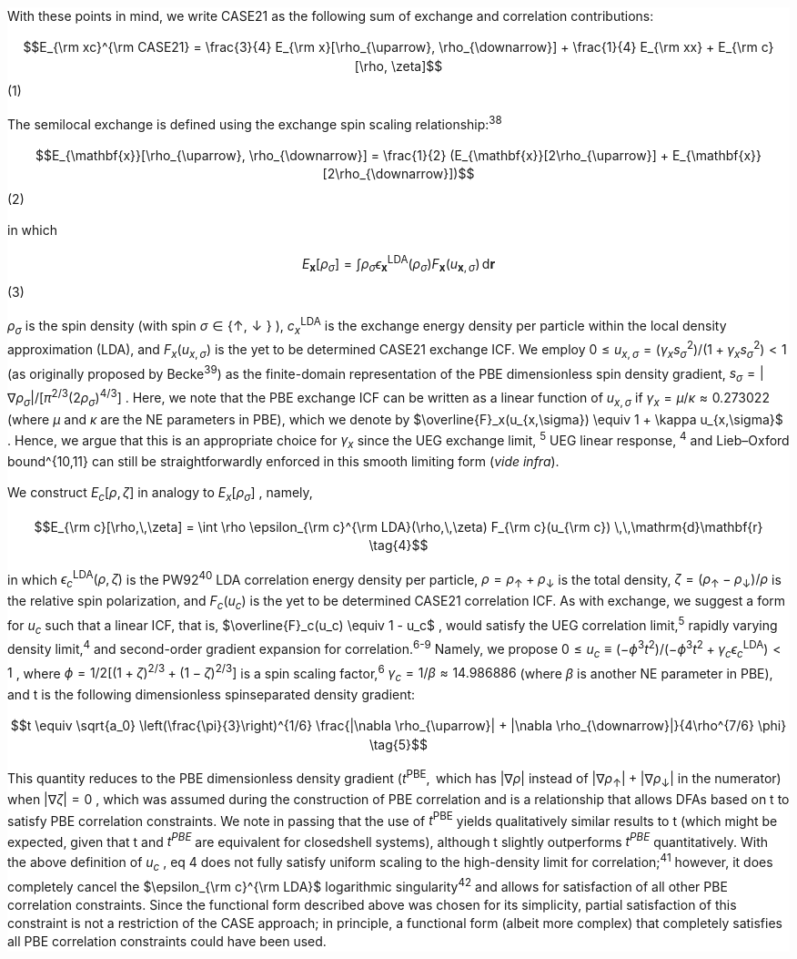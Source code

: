 With these points in mind, we write CASE21 as the following sum of exchange and correlation contributions:

$$E_{\rm xc}^{\rm CASE21} = \frac{3}{4} E_{\rm x}[\rho_{\uparrow}, \rho_{\downarrow}] + \frac{1}{4} E_{\rm xx} + E_{\rm c}[\rho, \zeta]$$
(1)

The semilocal exchange is defined using the exchange spin scaling relationship:<sup>38</sup>

$$E_{\mathbf{x}}[\rho_{\uparrow}, \rho_{\downarrow}] = \frac{1}{2} (E_{\mathbf{x}}[2\rho_{\uparrow}] + E_{\mathbf{x}}[2\rho_{\downarrow}])$$
(2)

in which

$$E_{\mathbf{x}}[\rho_{\sigma}] = \int \rho_{\sigma} \epsilon_{\mathbf{x}}^{\text{LDA}}(\rho_{\sigma}) F_{\mathbf{x}}(u_{\mathbf{x},\sigma}) \, \mathrm{d}\mathbf{r}$$
(3)

 $\rho_{\sigma}$  is the spin density (with spin  $\sigma \in \{\uparrow,\downarrow\}$ ),  $c_x^{\text{LDA}}$  is the exchange energy density per particle within the local density approximation (LDA), and  $F_x(u_{x,\sigma})$  is the yet to be determined CASE21 exchange ICF. We employ  $0 \leq u_{x,\sigma} = (\gamma_x s_{\sigma}^2)/(1 + \gamma_x s_{\sigma}^2) < 1$  (as originally proposed by Becke<sup>39</sup>) as the finite-domain representation of the PBE dimensionless spin density gradient,  $s_{\sigma} = |\nabla \rho_{\sigma}|/[\pi^{2/3}(2\rho_{\sigma})^{4/3}]$ . Here, we note that the PBE exchange ICF can be written as a linear function of  $u_{x,\sigma}$  if  $\gamma_x = \mu/\kappa \approx 0.273022$  (where  $\mu$  and  $\kappa$  are the NE parameters in PBE), which we denote by  $\overline{F}_x(u_{x,\sigma}) \equiv 1 + \kappa u_{x,\sigma}$ . Hence, we argue that this is an appropriate choice for  $\gamma_x$  since the UEG exchange limit, <sup>5</sup> UEG linear response, <sup>4</sup> and Lieb–Oxford bound^{10,11} can still be straightforwardly enforced in this smooth limiting form (*vide infra*).

We construct  $E_{c}[\rho, \zeta]$  in analogy to  $E_{x}[\rho_{\sigma}]$ , namely,

$$E_{\rm c}[\rho,\,\zeta] = \int \rho \epsilon_{\rm c}^{\rm LDA}(\rho,\,\zeta) F_{\rm c}(u_{\rm c}) \,\,\mathrm{d}\mathbf{r} \tag{4}$$

in which  $\epsilon_c^{\text{LDA}}(\rho, \zeta)$  is the PW92<sup>40</sup> LDA correlation energy density per particle,  $\rho = \rho_{\uparrow} + \rho_{\downarrow}$  is the total density,  $\zeta = (\rho_{\uparrow} - \rho_{\downarrow})/\rho$  is the relative spin polarization, and  $F_c(u_c)$  is the yet to be determined CASE21 correlation ICF. As with exchange, we suggest a form for  $u_c$  such that a linear ICF, that is,  $\overline{F}_c(u_c) \equiv 1 - u_c$ , would satisfy the UEG correlation limit,<sup>5</sup> rapidly varying density limit,<sup>4</sup> and second-order gradient expansion for correlation.<sup>6-9</sup> Namely, we propose  $0 \le u_c \equiv (-\phi^3 t^2)/(-\phi^3 t^2 + \gamma_c \epsilon_c^{\text{LDA}}) < 1$ , where  $\phi = 1/2[(1 + \zeta)^{2/3} + (1 - \zeta)^{2/3}]$  is a spin scaling factor,<sup>6</sup>  $\gamma_c = 1/\beta \approx 14.986886$  (where  $\beta$  is another NE parameter in PBE), and t is the following dimensionless spinseparated density gradient:

$$t \equiv \sqrt{a_0} \left(\frac{\pi}{3}\right)^{1/6} \frac{|\nabla \rho_{\uparrow}| + |\nabla \rho_{\downarrow}|}{4\rho^{7/6} \phi} \tag{5}$$

This quantity reduces to the PBE dimensionless density gradient  $(t^{\text{PBE}}, \text{ which has } |\nabla \rho| \text{ instead of } |\nabla \rho_{\uparrow}| + |\nabla \rho_{\downarrow}| \text{ in the numerator})$ when  $|\nabla \zeta| = 0$ , which was assumed during the construction of PBE correlation and is a relationship that allows DFAs based on t to satisfy PBE correlation constraints. We note in passing that the use of  $t^{\text{PBE}}$  yields qualitatively similar results to t (which might be expected, given that t and  $t^{PBE}$  are equivalent for closedshell systems), although t slightly outperforms  $t^{PBE}$  quantitatively. With the above definition of  $u_c$ , eq 4 does not fully satisfy uniform scaling to the high-density limit for correlation;<sup>41</sup> however, it does completely cancel the  $\epsilon_{\rm c}^{\rm LDA}$  logarithmic singularity<sup>42</sup> and allows for satisfaction of all other PBE correlation constraints. Since the functional form described above was chosen for its simplicity, partial satisfaction of this constraint is not a restriction of the CASE approach; in principle, a functional form (albeit more complex) that completely satisfies all PBE correlation constraints could have been used.
